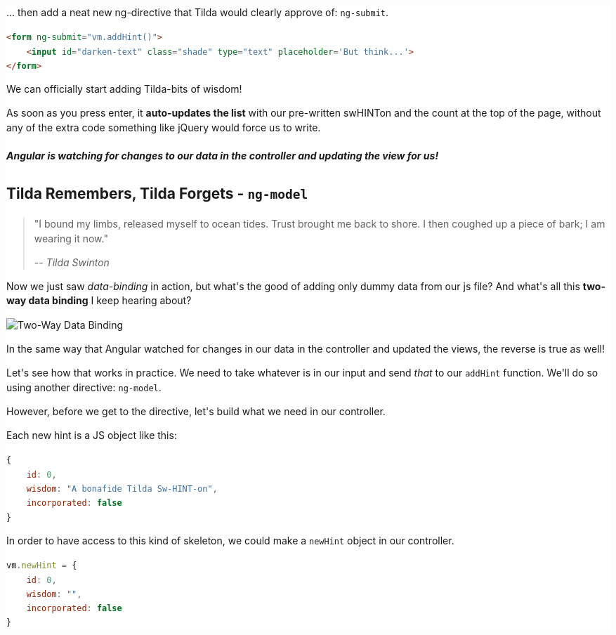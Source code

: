 ... then add a neat new ng-directive that Tilda would clearly approve of: `ng-submit`.

```html
<form ng-submit="vm.addHint()">
	<input id="darken-text" class="shade" type="text" placeholder='But think...'>
</form>
```

We can officially start adding Tilda-bits of wisdom!

As soon as you press enter, it __auto-updates the list__ with our pre-written swHINTon and the count at the top of the page, without any of the extra code something like jQuery would force us to write.

##### Angular is watching for changes to our data in the controller and updating the view for us!

## Tilda Remembers, Tilda Forgets - `ng-model`

> "I bound my limbs, released myself to ocean tides. Trust brought me
> back to shore. I then coughed up a piece of bark; I am wearing it
> now."
>
> -- _Tilda Swinton_

Now we just saw _data-binding_ in action, but what's the good of adding only dummy data from our js file? And what's all this __two-way data binding__ I keep hearing about?

![Two-Way Data Binding](https://docs.angularjs.org/img/Two_Way_Data_Binding.png)

In the same way that Angular watched for changes in our data in the controller and updated the views, the reverse is true as well!

Let's see how that works in practice. We need to take whatever is in our input and send _that_ to our `addHint` function. We'll do so using another directive: `ng-model`.

However, before we get to the directive, let's build what we need in our controller.

Each new hint is a JS object like this:

```js
{
	id: 0,
	wisdom: "A bonafide Tilda Sw-HINT-on",
	incorporated: false
}
```

In order to have access to this kind of skeleton, we could make a `newHint` object in our controller.

```js
vm.newHint = {
	id: 0,
	wisdom: "",
	incorporated: false
}
```
